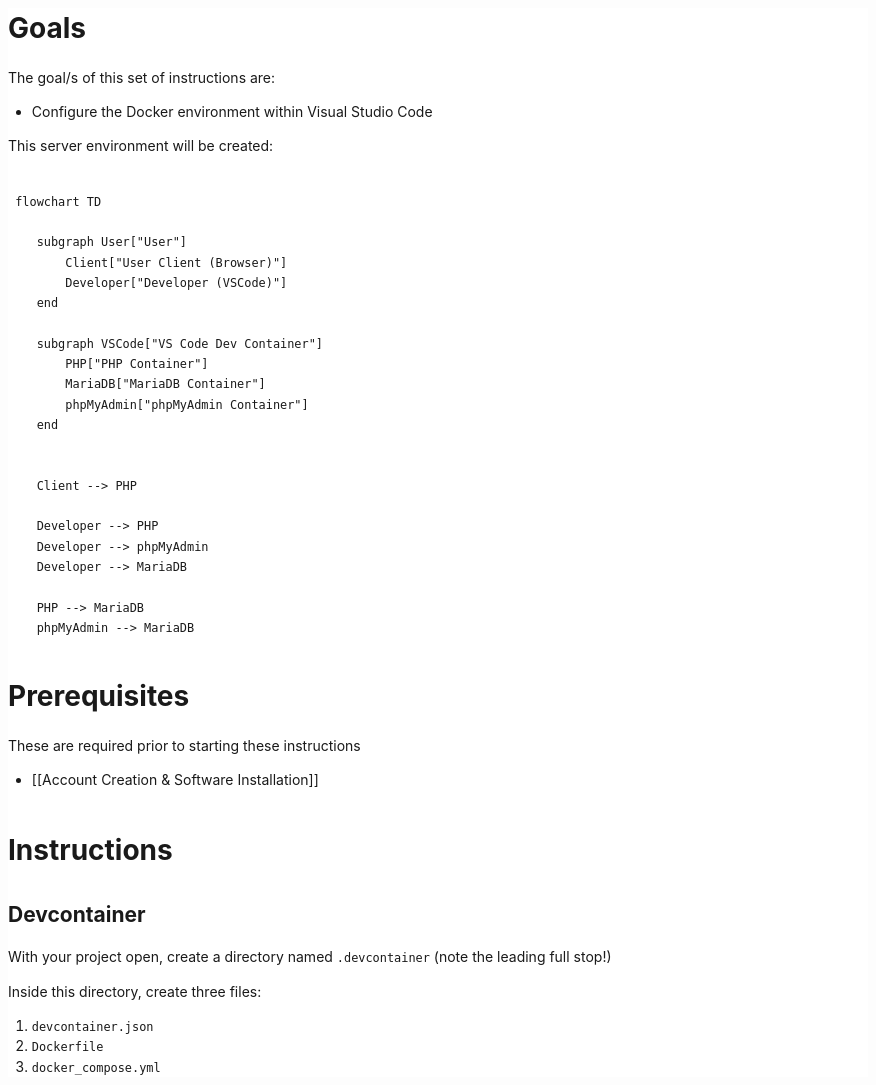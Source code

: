 # Goals

The goal/s of this set of instructions are:
- Configure the Docker environment within Visual Studio Code

This server environment will be created:

```mermaid

 flowchart TD
 
	subgraph User["User"]
		Client["User Client (Browser)"]
		Developer["Developer (VSCode)"]
	end
 
    subgraph VSCode["VS Code Dev Container"]
        PHP["PHP Container"]
        MariaDB["MariaDB Container"]
        phpMyAdmin["phpMyAdmin Container"]
    end
    
    
    Client --> PHP
	
	Developer --> PHP
	Developer --> phpMyAdmin
	Developer --> MariaDB
	
    PHP --> MariaDB
    phpMyAdmin --> MariaDB 

```

# Prerequisites

These are required prior to starting these instructions
- [[Account Creation & Software Installation]]

# Instructions


## Devcontainer

With your project open, create a directory named `.devcontainer` (note the leading full stop!)

Inside this directory, create three files:

1. `devcontainer.json`
2. `Dockerfile`
3. `docker_compose.yml`

